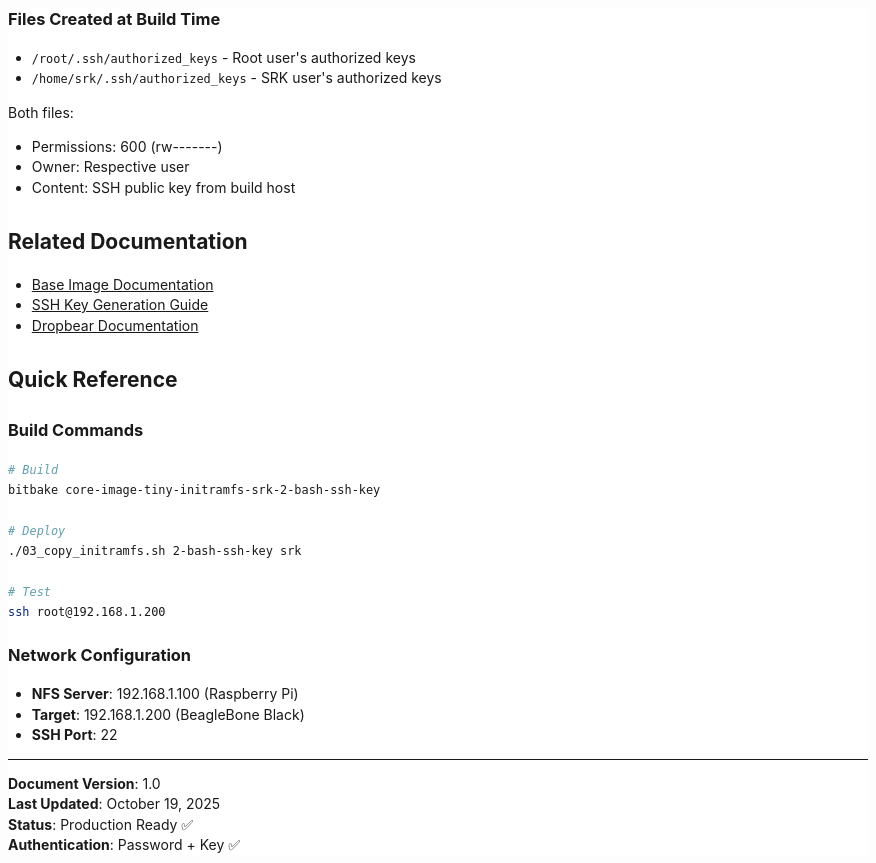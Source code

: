 ### Files Created at Build Time

- `/root/.ssh/authorized_keys` - Root user's authorized keys
- `/home/srk/.ssh/authorized_keys` - SRK user's authorized keys

Both files:
- Permissions: 600 (rw-------)
- Owner: Respective user
- Content: SSH public key from build host

## Related Documentation

- [Base Image Documentation](../core-image-tiny-initramfs-srk-2-bash-ssh/README.md)
- [SSH Key Generation Guide](https://www.ssh.com/academy/ssh/keygen)
- [Dropbear Documentation](https://matt.ucc.asn.au/dropbear/dropbear.html)

## Quick Reference

### Build Commands

```bash
# Build
bitbake core-image-tiny-initramfs-srk-2-bash-ssh-key

# Deploy
./03_copy_initramfs.sh 2-bash-ssh-key srk

# Test
ssh root@192.168.1.200
```

### Network Configuration

- **NFS Server**: 192.168.1.100 (Raspberry Pi)
- **Target**: 192.168.1.200 (BeagleBone Black)
- **SSH Port**: 22

---

**Document Version**: 1.0  
**Last Updated**: October 19, 2025  
**Status**: Production Ready ✅  
**Authentication**: Password + Key ✅

